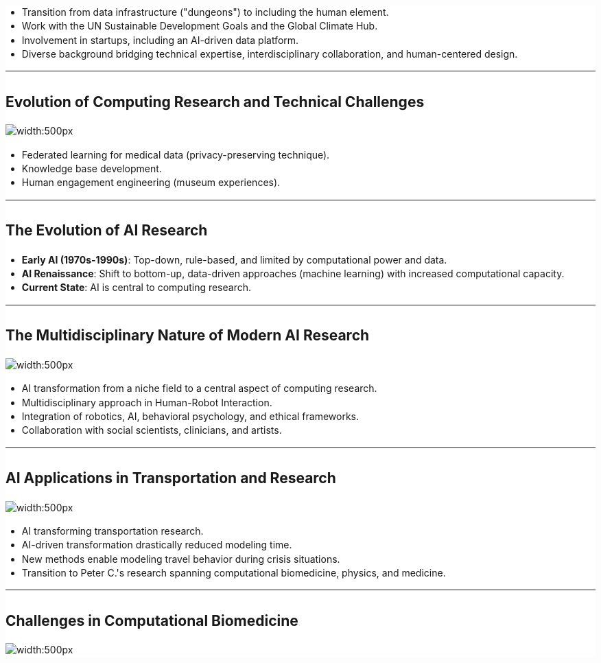 -   Transition from data infrastructure ("dungeons") to including the human element.
-   Work with the UN Sustainable Development Goals and the Global Climate Hub.
-   Involvement in startups, including an AI-driven data platform.
-   Diverse background bridging technical expertise, interdisciplinary collaboration, and human-centered design.

---
## Evolution of Computing Research and Technical Challenges

![width:500px](/home/fit-sizhe/dwhelper/gtc/sum_outputs/ai-research-careers-from-research-to-reality_output/screenshots/scene_8.jpg)

-   Federated learning for medical data (privacy-preserving technique).
-   Knowledge base development.
-   Human engagement engineering (museum experiences).

---
## The Evolution of AI Research

-   **Early AI (1970s-1990s)**: Top-down, rule-based, and limited by computational power and data.
-   **AI Renaissance**: Shift to bottom-up, data-driven approaches (machine learning) with increased computational capacity.
-   **Current State**: AI is central to computing research.

---
## The Multidisciplinary Nature of Modern AI Research

![width:500px](/home/fit-sizhe/dwhelper/gtc/sum_outputs/ai-research-careers-from-research-to-reality_output/screenshots/scene_9.jpg)

-   AI transformation from a niche field to a central aspect of computing research.
-   Multidisciplinary approach in Human-Robot Interaction.
-   Integration of robotics, AI, behavioral psychology, and ethical frameworks.
-   Collaboration with social scientists, clinicians, and artists.

---
## AI Applications in Transportation and Research

![width:500px](/home/fit-sizhe/dwhelper/gtc/sum_outputs/ai-research-careers-from-research-to-reality_output/screenshots/scene_10.jpg)

-   AI transforming transportation research.
-   AI-driven transformation drastically reduced modeling time.
-   New methods enable modeling travel behavior during crisis situations.
-   Transition to Peter C.'s research spanning computational biomedicine, physics, and medicine.

---
## Challenges in Computational Biomedicine

![width:500px](/home/fit-sizhe/dwhelper/gtc/sum_outputs/ai-research-careers-from-research-to-reality_output/screenshots/scene_11.jpg)
